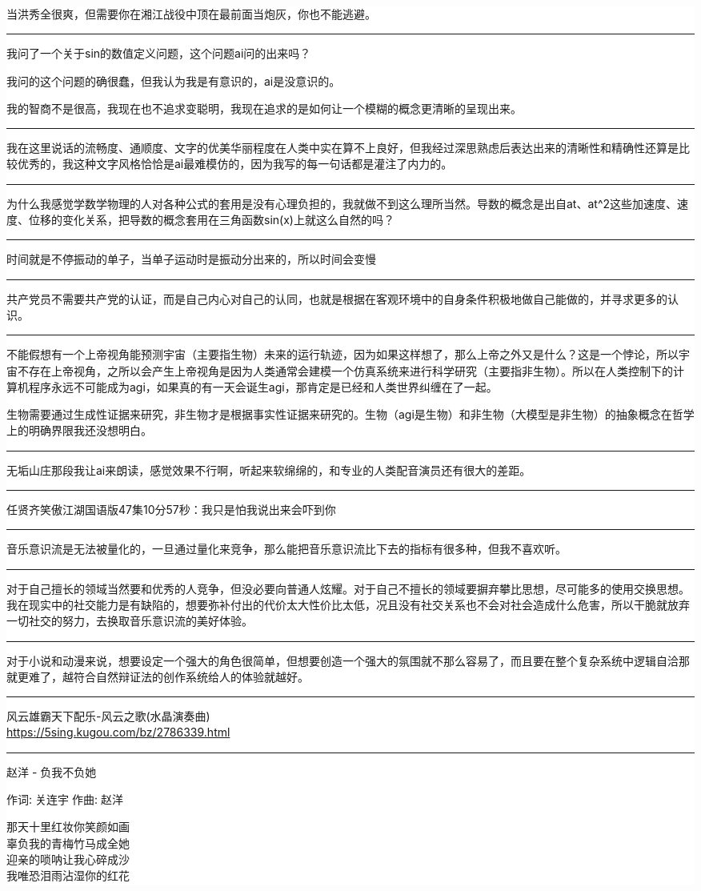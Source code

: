 当洪秀全很爽，但需要你在湘江战役中顶在最前面当炮灰，你也不能逃避。

------
我问了一个关于sin的数值定义问题，这个问题ai问的出来吗？

我问的这个问题的确很蠢，但我认为我是有意识的，ai是没意识的。

我的智商不是很高，我现在也不追求变聪明，我现在追求的是如何让一个模糊的概念更清晰的呈现出来。

------
我在这里说话的流畅度、通顺度、文字的优美华丽程度在人类中实在算不上良好，但我经过深思熟虑后表达出来的清晰性和精确性还算是比较优秀的，我这种文字风格恰恰是ai最难模仿的，因为我写的每一句话都是灌注了内力的。

------
为什么我感觉学数学物理的人对各种公式的套用是没有心理负担的，我就做不到这么理所当然。导数的概念是出自at、at^2这些加速度、速度、位移的变化关系，把导数的概念套用在三角函数sin(x)上就这么自然的吗？

------
时间就是不停振动的单子，当单子运动时是振动分出来的，所以时间会变慢

------
共产党员不需要共产党的认证，而是自己内心对自己的认同，也就是根据在客观环境中的自身条件积极地做自己能做的，并寻求更多的认识。

------
不能假想有一个上帝视角能预测宇宙（主要指生物）未来的运行轨迹，因为如果这样想了，那么上帝之外又是什么？这是一个悖论，所以宇宙不存在上帝视角，之所以会产生上帝视角是因为人类通常会建模一个仿真系统来进行科学研究（主要指非生物）。所以在人类控制下的计算机程序永远不可能成为agi，如果真的有一天会诞生agi，那肯定是已经和人类世界纠缠在了一起。

生物需要通过生成性证据来研究，非生物才是根据事实性证据来研究的。生物（agi是生物）和非生物（大模型是非生物）的抽象概念在哲学上的明确界限我还没想明白。

-------
无垢山庄那段我让ai来朗读，感觉效果不行啊，听起来软绵绵的，和专业的人类配音演员还有很大的差距。

-------
任贤齐笑傲江湖国语版47集10分57秒：我只是怕我说出来会吓到你

-------
音乐意识流是无法被量化的，一旦通过量化来竞争，那么能把音乐意识流比下去的指标有很多种，但我不喜欢听。

-------
对于自己擅长的领域当然要和优秀的人竞争，但没必要向普通人炫耀。对于自己不擅长的领域要摒弃攀比思想，尽可能多的使用交换思想。我在现实中的社交能力是有缺陷的，想要弥补付出的代价太大性价比太低，况且没有社交关系也不会对社会造成什么危害，所以干脆就放弃一切社交的努力，去换取音乐意识流的美好体验。

------
对于小说和动漫来说，想要设定一个强大的角色很简单，但想要创造一个强大的氛围就不那么容易了，而且要在整个复杂系统中逻辑自洽那就更难了，越符合自然辩证法的创作系统给人的体验就越好。

------
风云雄霸天下配乐-风云之歌(水晶演奏曲)<br>
https://5sing.kugou.com/bz/2786339.html

------
赵洋 - 负我不负她

作词: 关连宇
作曲: 赵洋

那天十里红妆你笑颜如画<br>
辜负我的青梅竹马成全她<br>
迎亲的唢呐让我心碎成沙<br>
我唯恐泪雨沾湿你的红花
